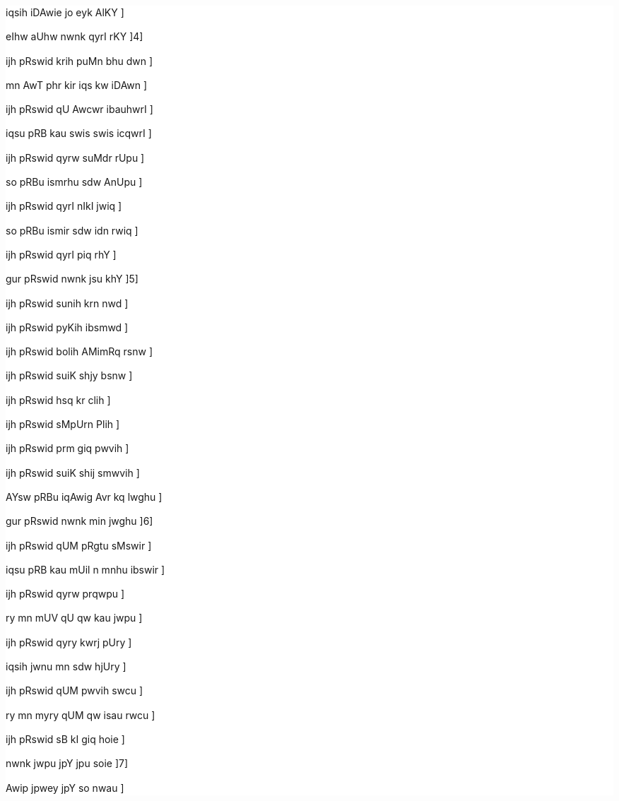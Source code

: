 iqsih iDAwie jo eyk AlKY ]

eIhw aUhw nwnk qyrI rKY ]4]

ijh pRswid krih puMn bhu dwn ]

mn AwT phr kir iqs kw iDAwn ]

ijh pRswid qU Awcwr ibauhwrI ]

iqsu pRB kau swis swis icqwrI ]

ijh pRswid qyrw suMdr rUpu ]

so pRBu ismrhu sdw AnUpu ]

ijh pRswid qyrI nIkI jwiq ]

so pRBu ismir sdw idn rwiq ]

ijh pRswid qyrI piq rhY ]

gur pRswid nwnk jsu khY ]5]

ijh pRswid sunih krn nwd ]

ijh pRswid pyKih ibsmwd ]

ijh pRswid bolih AMimRq rsnw ]

ijh pRswid suiK shjy bsnw ]

ijh pRswid hsq kr clih ]

ijh pRswid sMpUrn Plih ]

ijh pRswid prm giq pwvih ]

ijh pRswid suiK shij smwvih ]

AYsw pRBu iqAwig Avr kq lwghu ]

gur pRswid nwnk min jwghu ]6]

ijh pRswid qUM pRgtu sMswir ]

iqsu pRB kau mUil n mnhu ibswir ]

ijh pRswid qyrw prqwpu ]

ry mn mUV qU qw kau jwpu ]

ijh pRswid qyry kwrj pUry ]

iqsih jwnu mn sdw hjUry ]

ijh pRswid qUM pwvih swcu ]

ry mn myry qUM qw isau rwcu ]

ijh pRswid sB kI giq hoie ]

nwnk jwpu jpY jpu soie ]7]

Awip jpwey jpY so nwau ]
